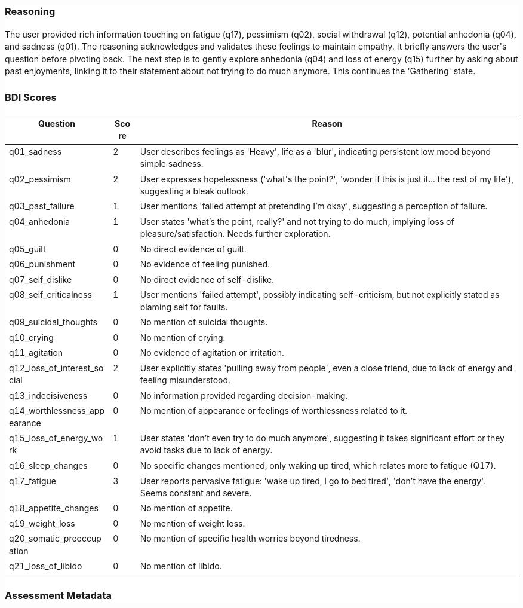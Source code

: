 ### Reasoning

The user provided rich information touching on fatigue (q17), pessimism (q02), social withdrawal (q12), potential anhedonia (q04), and sadness (q01). The reasoning acknowledges and validates these feelings to maintain empathy. It briefly answers the user's question before pivoting back. The next step is to gently explore anhedonia (q04) and loss of energy (q15) further by asking about past enjoyments, linking it to their statement about not trying to do much anymore. This continues the 'Gathering' state.

### BDI Scores

| Question | Score | Reason |
| --- | --- | --- |
| q01_sadness | 2 | User describes feelings as 'Heavy', life as a 'blur', indicating persistent low mood beyond simple sadness. |
| q02_pessimism | 2 | User expresses hopelessness ('what's the point?', 'wonder if this is just it... the rest of my life'), suggesting a bleak outlook. |
| q03_past_failure | 1 | User mentions 'failed attempt at pretending I’m okay', suggesting a perception of failure. |
| q04_anhedonia | 1 | User states 'what’s the point, really?' and not trying to do much, implying loss of pleasure/satisfaction. Needs further exploration. |
| q05_guilt | 0 | No direct evidence of guilt. |
| q06_punishment | 0 | No evidence of feeling punished. |
| q07_self_dislike | 0 | No direct evidence of self-dislike. |
| q08_self_criticalness | 1 | User mentions 'failed attempt', possibly indicating self-criticism, but not explicitly stated as blaming self for faults. |
| q09_suicidal_thoughts | 0 | No mention of suicidal thoughts. |
| q10_crying | 0 | No mention of crying. |
| q11_agitation | 0 | No evidence of agitation or irritation. |
| q12_loss_of_interest_social | 2 | User explicitly states 'pulling away from people', even a close friend, due to lack of energy and feeling misunderstood. |
| q13_indecisiveness | 0 | No information provided regarding decision-making. |
| q14_worthlessness_appearance | 0 | No mention of appearance or feelings of worthlessness related to it. |
| q15_loss_of_energy_work | 1 | User states 'don’t even try to do much anymore', suggesting it takes significant effort or they avoid tasks due to lack of energy. |
| q16_sleep_changes | 0 | No specific changes mentioned, only waking up tired, which relates more to fatigue (Q17). |
| q17_fatigue | 3 | User reports pervasive fatigue: 'wake up tired, I go to bed tired', 'don’t have the energy'. Seems constant and severe. |
| q18_appetite_changes | 0 | No mention of appetite. |
| q19_weight_loss | 0 | No mention of weight loss. |
| q20_somatic_preoccupation | 0 | No mention of specific health worries beyond tiredness. |
| q21_loss_of_libido | 0 | No mention of libido. |


### Assessment Metadata
